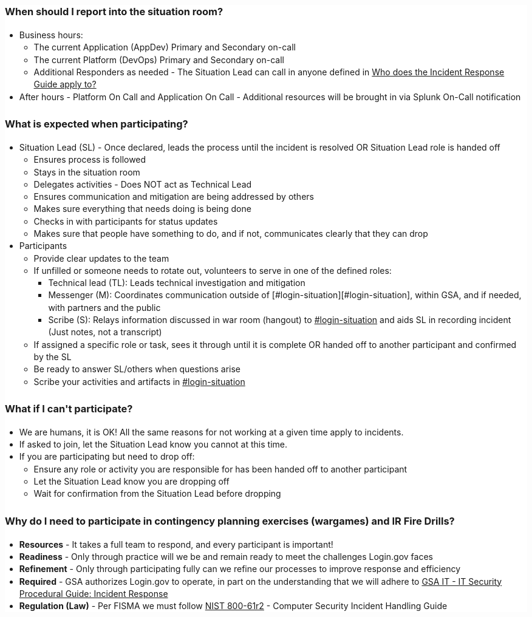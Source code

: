 ### When should I report into the situation room?

* Business hours:
  * The current Application (AppDev) Primary and Secondary on-call
  * The current Platform (DevOps) Primary and Secondary on-call
  * Additional Responders as needed - The Situation Lead can call in anyone defined in [Who does the Incident Response Guide apply to?](#who-does-the-incident-response-guide-apply-to)
* After hours - Platform On Call and Application On Call - Additional resources will be brought in via Splunk On-Call notification

### What is expected when participating?

* Situation Lead (SL) - Once declared, leads the process until the incident is resolved OR Situation Lead role is handed off
  * Ensures process is followed
  * Stays in the situation room
  * Delegates activities - Does NOT act as Technical Lead
  * Ensures communication and mitigation are being addressed by others
  * Makes sure everything that needs doing is being done
  * Checks in with participants for status updates
  * Makes sure that people have something to do, and if not, communicates clearly that they can drop
* Participants
  * Provide clear updates to the team
  * If unfilled or someone needs to rotate out, volunteers to serve in one of the defined roles:
    * Technical lead (TL): Leads technical investigation and mitigation
    * Messenger (M): Coordinates communication outside of [#login-situation][#login-situation], within GSA, and if needed, with partners and the public
    * Scribe (S): Relays information discussed in war room (hangout) to [#login-situation][login-situation] and aids SL in recording incident (Just notes, not a transcript)
  * If assigned a specific role or task, sees it through until it is complete OR handed off to another participant and confirmed by the SL
  * Be ready to answer SL/others when questions arise
  * Scribe your activities and artifacts in [#login-situation][login-situation]

### What if I can't participate?

* We are humans, it is OK!  All the same reasons for not working at a given time apply to incidents.
* If asked to join, let the Situation Lead know you cannot at this time.
* If you are participating but need to drop off:
  * Ensure any role or activity you are responsible for has been handed off to another participant
  * Let the Situation Lead know you are dropping off
  * Wait for confirmation from the Situation Lead before dropping

### Why do I need to participate in contingency planning exercises (wargames) and IR Fire Drills?

* **Resources** - It takes a full team to respond, and every participant is important!
* **Readiness** - Only through practice will we be and remain ready to meet the challenges Login.gov faces
* **Refinement** - Only through participating fully can we refine our processes to improve response and efficiency
* **Required** - GSA authorizes Login.gov to operate, in part on the understanding that we will adhere to [GSA IT - IT Security Procedural Guide: Incident Response](https://www.gsa.gov/cdnstatic/Incident_Response_%5BCIO_IT_Security_01-02_Rev_18%5D_03-26-2021docx.pdf)
* **Regulation (Law)** - Per FISMA we must follow [NIST 800-61r2](https://nvlpubs.nist.gov/nistpubs/SpecialPublications/NIST.SP.800-61r2.pdf) - Computer Security Incident Handling Guide

[login-situation]: https://gsa-tts.slack.com/archives/C5QUGUANN
